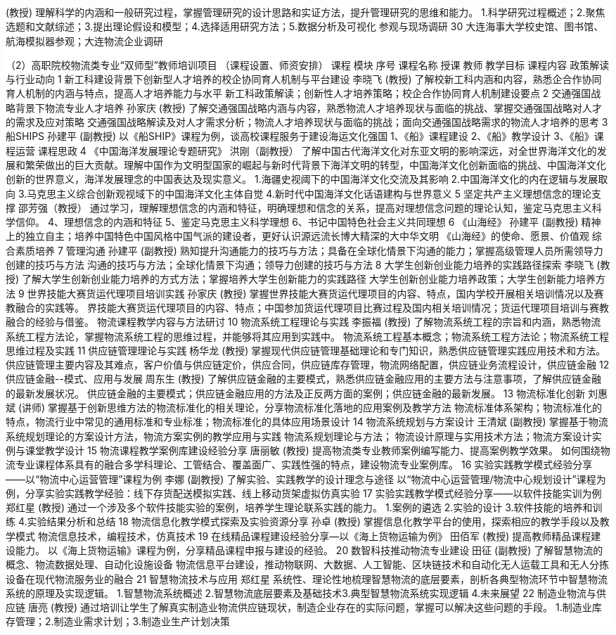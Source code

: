 (教授)	理解科学的内涵和一般研究过程，掌握管理研究的设计思路和实证方法，提升管理研究的思维和能力。	1.科学研究过程概述；2.聚焦选题和文献综述；3.提出理论假设和模型；4.选择适用研究方法；5.数据分析及可视化
参观与现场调研	30	大连海事大学校史馆、图书馆、航海模拟器参观；大连物流企业调研


（2）高职院校物流类专业“双师型”教师培训项目
（课程设置、师资安排）
课程
模块	序号	课程名称	授课
教师	教学目标	课程内容
政策解读与行业动向	1	新工科建设背景下创新型人才培养的校企协同育人机制与平台建设	李晓飞
(教授)	了解校新工科内涵和内容，熟悉企合作协同育人机制的内涵与特点，提高人才培养能力与水平	新工科政策解读；创新性人才培养策略；校企合作协同育人机制建设要点
	2	交通强国战略背景下物流专业人才培养	孙家庆
(教授)	了解交通强国战略内涵与内容，熟悉物流人才培养现状与面临的挑战、掌握交通强国战略对人才的需求及应对策略	交通强国战略解读及对人才需求分析；物流人才培养现状与面临的挑战；面向交通强国战略需求的物流人才培养的思考
	3	船SHIPS	孙建平
(副教授)	以《船SHIP》课程为例，谈高校课程服务于建设海运文化强国	1、《船》课程建设
2、《船》教学设计
3、《船》课程运营
课程思政	4	《中国海洋发展理论专题研究》	洪刚（副教授）	了解中国古代海洋文化对东亚文明的影响深远，对全世界海洋文化的发展和繁荣做出的巨大贡献。理解中国作为文明型国家的崛起与新时代背景下海洋文明的转型，中国海洋文化创新面临的挑战、中国海洋文化创新的世界意义，海洋发展理念的中国表达及现实意义。	1.海疆史视阈下的中国海洋文化交流及其影响
2.中国海洋文化的内在逻辑与发展取向
3.马克思主义综合创新观视域下的中国海洋文化主体自觉
4.新时代中国海洋文化话语建构与世界意义
	5	坚定共产主义理想信念的理论支撑	邵芳强（教授）	通过学习，理解理想信念的内涵和特征，明确理想和信念的关系，提高对理想信念问题的理论认知，鉴定马克思主义科学信仰。	4、理想信念的内涵和特征
5、鉴定马克思主义科学理想
6、书记中国特色社会主义共同理想
	6	《山海经》	孙建平
(副教授)	精神上的独立自主；培养中国特色中国风格中国气派的建设者，更好认识源远流长博大精深的大中华文明	《山海经》的使命、愿景、价值观
综合素质培养	7	管理沟通	孙建平
(副教授)	熟知提升沟通能力的技巧与方法；具备在全球化情景下沟通的能力；掌握高级管理人员所需领导力创建的技巧与方法	沟通的技巧与方法；全球化情景下沟通；领导力创建的技巧与方法
	8	大学生创新创业能力培养的实践路径探索	李晓飞
(教授)	了解大学生创新创业能力培养的方式方法；掌握培养大学生创新能力的实践路径	大学生创新创业能力培养政策；大学生创新能力培养方法
	9	世界技能大赛货运代理项目培训实践	孙家庆
(教授)	掌握世界技能大赛货运代理项目的内容、特点，国内学校开展相关培训情况以及赛教融合的实践等。	界技能大赛货运代理项目的内容、特点；中国参加货运代理项目比赛过程及国内相关培训情况；货运代理项目培训与赛教融合的经验与借鉴。
物流课程教学内容与方法研讨	10	物流系统工程理论与实践	李振福
(教授)	了解物流系统工程的宗旨和内涵，熟悉物流系统工程方法论，掌握物流系统工程的思维过程，并能够将其应用到实践中。	物流系统工程基本概念；物流系统工程方法论；物流系统工程思维过程及实践
	11	供应链管理理论与实践	杨华龙
(教授)	掌握现代供应链管理基础理论和专门知识，熟悉供应链管理实践应用技术和方法。	供应链管理主要内容及其难点，客户价值与供应链定价，供应合同，供应链库存管理，物流网络配置，供应链业务流程设计，供应链金融
	12	供应链金融--模式、应用与发展	周东生
(教授)	了解供应链金融的主要模式，熟悉供应链金融应用的主要方法与注意事项，了解供应链金融的最新发展状况。	供应链金融的主要模式；供应链金融应用的方法及正反两方面的案例；供应链金融的最新发展。
	13	物流标准化创新	刘惠斌
(讲师)	掌握基于创新思维方法的物流标准化的相关理论，分享物流标准化落地的应用案例及教学方法	物流标准体系架构；物流标准化的特点，物流行业中常见的通用标准和专业标准；物流标准化的具体应用场景设计
	14	物流系统规划与方案设计	王清斌
(副教授)	掌握基于物流系统规划理论的方案设计方法，物流方案实例的教学应用与实践	物流系规划理论与方法；
物流设计原理与实用技术方法；物流方案设计实例与课堂教学设计
	15	物流课程教学案例库建设经验分享	唐丽敏
(教授)	提高物流类专业教师案例编写能力、提高案例教学效果。	如何围绕物流专业课程体系具有的融合多学科理论、工管结合、覆盖面广、实践性强的特点，建设物流专业案例库。
	16	实验实践教学模式经验分享——以“物流中心运营管理”课程为例	李娜
(副教授)	了解实验、实践教学的设计理念与途径	以“物流中心运营管理/物流中心规划设计”课程为例，分享实验实践教学经验：线下存货配送模拟实践、线上移动货架虚拟仿真实验
	17	实验实践教学模式经验分享——以软件技能实训为例	郑红星
(教授)	通过一个涉及多个软件技能实验的案例，培养学生理论联系实践的能力。	1.案例的遴选 2.实验的设计 3.软件技能的培养和训练 4.实验结果分析和总结
	18	物流信息化教学模式探索及实验资源分享	孙卓
(教授)	掌握信息化教学平台的使用，探索相应的教学手段以及教学模式	物流信息技术，编程技术，仿真技术
	19	在线精品课程建设经验分享—以《海上货物运输为例》	田佰军
(教授)	提高教师精品课程建设能力。	以《海上货物运输》课程为例，分享精品课程申报与建设的经验。
	20	数智科技推动物流专业建设	田征
(副教授)	了解智慧物流的概念、物流数据处理、自动化设施设备	物流信息平台建设，推动物联网、大数据、人工智能、区块链技术和自动化无人运载工具和无人分拣设备在现代物流服务业的融合
	21	智慧物流技术与应用	郑红星	系统性、理论性地梳理智慧物流的底层要素，剖析各典型物流环节中智慧物流系统的原理及实现逻辑。	1.智慧物流系统概述 2.智慧物流底层要素及基础技术3.典型智慧物流系统实现逻辑 4.未来展望
	22	制造业物流与供应链	唐亮
(教授)	通过培训让学生了解真实制造业物流供应链现状，制造企业存在的实际问题，掌握可以解决这些问题的手段。	1.制造业库存管理；2.制造业需求计划；3.制造业生产计划决策
